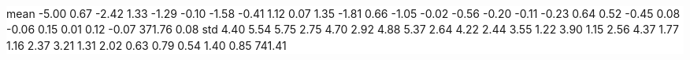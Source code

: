 <tr>
<td align="left">mean</td>
<td align="right">-5.00</td>
<td align="right">0.67</td>
<td align="right">-2.42</td>
<td align="right">1.33</td>
<td align="right">-1.29</td>
<td align="right">-0.10</td>
<td align="right">-1.58</td>
<td align="right">-0.41</td>
<td align="right">1.12</td>
<td align="right">0.07</td>
<td align="right">1.35</td>
<td align="right">-1.81</td>
<td align="right">0.66</td>
<td align="right">-1.05</td>
<td align="right">-0.02</td>
<td align="right">-0.56</td>
<td align="right">-0.20</td>
<td align="right">-0.11</td>
<td align="right">-0.23</td>
<td align="right">0.64</td>
<td align="right">0.52</td>
<td align="right">-0.45</td>
<td align="right">0.08</td>
<td align="right">-0.06</td>
<td align="right">0.15</td>
<td align="right">0.01</td>
<td align="right">0.12</td>
<td align="right">-0.07</td>
<td align="right">371.76</td>
<td align="right">0.08</td>
</tr>
<tr>
<td align="left">std</td>
<td align="right">4.40</td>
<td align="right">5.54</td>
<td align="right">5.75</td>
<td align="right">2.75</td>
<td align="right">4.70</td>
<td align="right">2.92</td>
<td align="right">4.88</td>
<td align="right">5.37</td>
<td align="right">2.64</td>
<td align="right">4.22</td>
<td align="right">2.44</td>
<td align="right">3.55</td>
<td align="right">1.22</td>
<td align="right">3.90</td>
<td align="right">1.15</td>
<td align="right">2.56</td>
<td align="right">4.37</td>
<td align="right">1.77</td>
<td align="right">1.16</td>
<td align="right">2.37</td>
<td align="right">3.21</td>
<td align="right">1.31</td>
<td align="right">2.02</td>
<td align="right">0.63</td>
<td align="right">0.79</td>
<td align="right">0.54</td>
<td align="right">1.40</td>
<td align="right">0.85</td>
<td align="right">741.41</td>